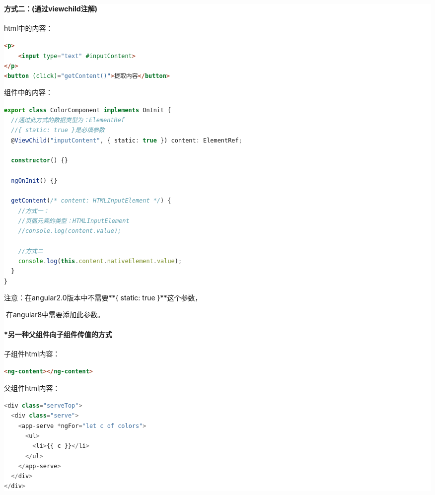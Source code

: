 #### 方式二：(通过viewchild注解)

html中的内容：

```html
<p>
    <input type="text" #inputContent>
</p>
<button (click)="getContent()">提取内容</button>
```

组件中的内容：

```ts
export class ColorComponent implements OnInit {
  //通过此方式的数据类型为：ElementRef
  //{ static: true }是必填参数
  @ViewChild("inputContent", { static: true }) content: ElementRef;

  constructor() {}

  ngOnInit() {}

  getContent(/* content: HTMLInputElement */) {
    //方式一：
    //页面元素的类型：HTMLInputElement
    //console.log(content.value);

    //方式二
    console.log(this.content.nativeElement.value);
  }
}
```

注意：在angular2.0版本中不需要**{ static: true }**这个参数，

​			在angular8中需要添加此参数。

#### \*另一种父组件向子组件传值的方式

子组件html内容：

```html
<ng-content></ng-content>
```

父组件html内容：

```ts
<div class="serveTop">
  <div class="serve">
    <app-serve *ngFor="let c of colors">
      <ul>
        <li>{{ c }}</li>
      </ul>
    </app-serve>
  </div>
</div>
```

